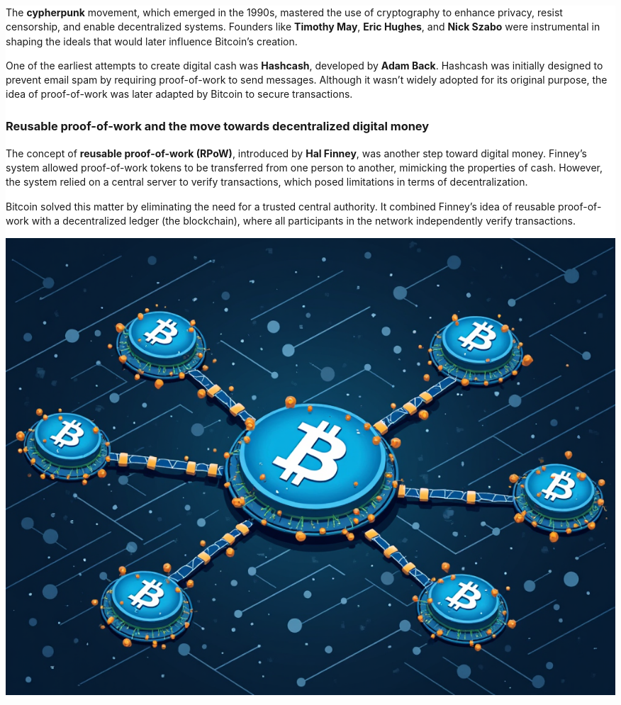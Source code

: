 The **cypherpunk** movement, which emerged in the 1990s, mastered the use of cryptography to enhance privacy, resist censorship, and enable decentralized systems. Founders like **Timothy May**, **Eric Hughes**, and **Nick Szabo** were instrumental in shaping the ideals that would later influence Bitcoin’s creation.

One of the earliest attempts to create digital cash was **Hashcash**, developed by **Adam Back**. Hashcash was initially designed to prevent email spam by requiring proof-of-work to send messages. Although it wasn’t widely adopted for its original purpose, the idea of proof-of-work was later adapted by Bitcoin to secure transactions.

### Reusable proof-of-work and the move towards decentralized digital money

The concept of **reusable proof-of-work (RPoW)**, introduced by **Hal Finney**, was another step toward digital money. Finney’s system allowed proof-of-work tokens to be transferred from one person to another, mimicking the properties of cash. However, the system relied on a central server to verify transactions, which posed limitations in terms of decentralization.

Bitcoin solved this matter by eliminating the need for a trusted central authority. It combined Finney’s idea of reusable proof-of-work with a decentralized ledger (the blockchain), where all participants in the network independently verify transactions.

![Image](assets/3/4.webp)
